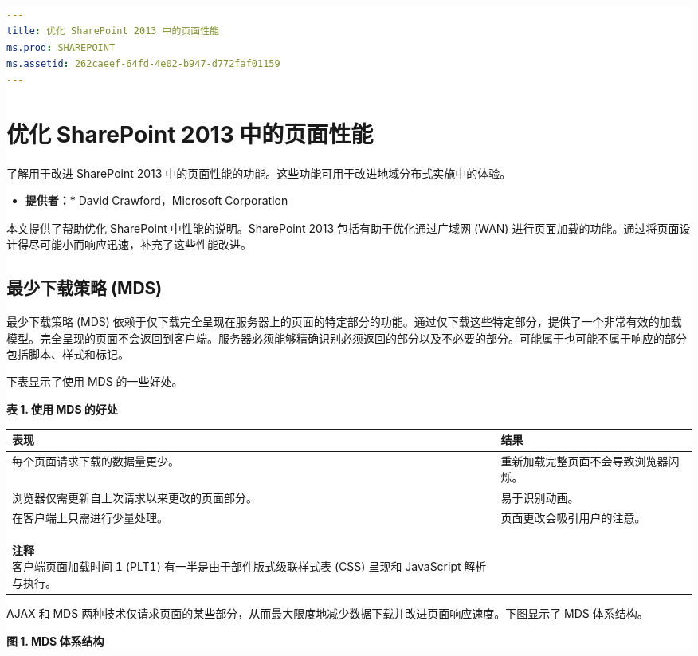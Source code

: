 ```yaml
---
title: 优化 SharePoint 2013 中的页面性能
ms.prod: SHAREPOINT
ms.assetid: 262caeef-64fd-4e02-b947-d772faf01159
---
```




# 优化 SharePoint 2013 中的页面性能
了解用于改进 SharePoint 2013 中的页面性能的功能。这些功能可用于改进地域分布式实施中的体验。
 * **提供者：*** David Crawford，Microsoft Corporation
  
    
    

本文提供了帮助优化 SharePoint 中性能的说明。SharePoint 2013 包括有助于优化通过广域网 (WAN) 进行页面加载的功能。通过将页面设计得尽可能小而响应迅速，补充了这些性能改进。
## 最少下载策略 (MDS)
<a name="MDS"> </a>

最少下载策略 (MDS) 依赖于仅下载完全呈现在服务器上的页面的特定部分的功能。通过仅下载这些特定部分，提供了一个非常有效的加载模型。完全呈现的页面不会返回到客户端。服务器必须能够精确识别必须返回的部分以及不必要的部分。可能属于也可能不属于响应的部分包括脚本、样式和标记。
  
    
    
下表显示了使用 MDS 的一些好处。
  
    
    

**表 1. 使用 MDS 的好处**


|**表现**|**结果**|
|:-----|:-----|
|每个页面请求下载的数据量更少。  <br/> |重新加载完整页面不会导致浏览器闪烁。  <br/> |
|浏览器仅需更新自上次请求以来更改的页面部分。  <br/> |易于识别动画。  <br/> |
|在客户端上只需进行少量处理。  <br/> <br/> **注释**<br/> 客户端页面加载时间 1 (PLT1) 有一半是由于部件版式级联样式表 (CSS) 呈现和 JavaScript 解析与执行。           |页面更改会吸引用户的注意。  <br/> |
   
AJAX 和 MDS 两种技术仅请求页面的某些部分，从而最大限度地减少数据下载并改进页面响应速度。下图显示了 MDS 体系结构。
  
    
    

**图 1. MDS 体系结构**

  
    
    

  
    
    